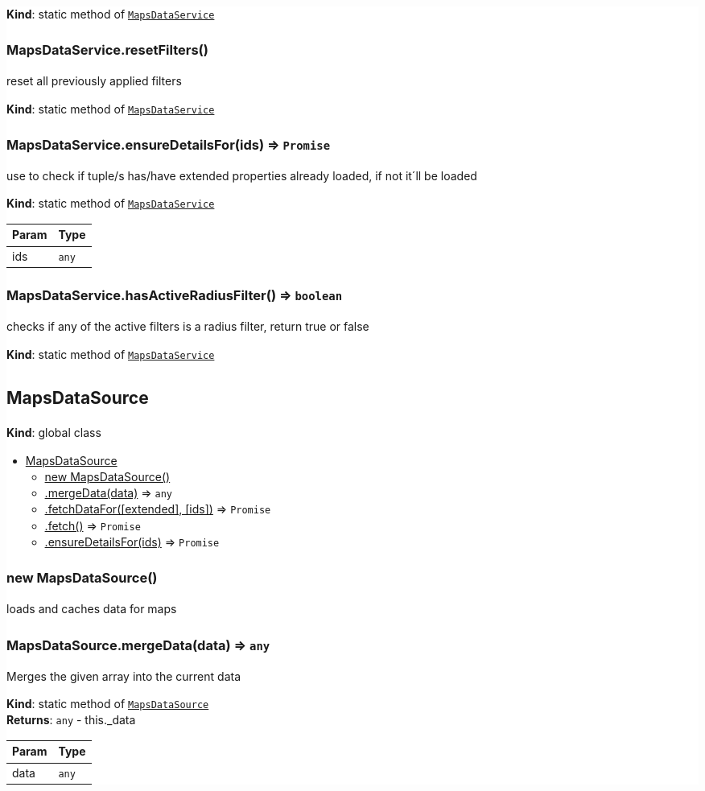**Kind**: static method of [<code>MapsDataService</code>](#MapsDataService)  
<a name="MapsDataService.resetFilters"></a>

### MapsDataService.resetFilters()
reset all previously applied filters

**Kind**: static method of [<code>MapsDataService</code>](#MapsDataService)  
<a name="MapsDataService.ensureDetailsFor"></a>

### MapsDataService.ensureDetailsFor(ids) ⇒ <code>Promise</code>
use to check if tuple/s has/have extended properties already loaded, if not it´ll be loaded

**Kind**: static method of [<code>MapsDataService</code>](#MapsDataService)  

| Param | Type |
| --- | --- |
| ids | <code>any</code> | 

<a name="MapsDataService.hasActiveRadiusFilter"></a>

### MapsDataService.hasActiveRadiusFilter() ⇒ <code>boolean</code>
checks if any of the active filters is a radius filter, return true or false

**Kind**: static method of [<code>MapsDataService</code>](#MapsDataService)  
<a name="MapsDataSource"></a>

## MapsDataSource
**Kind**: global class  

* [MapsDataSource](#MapsDataSource)
    * [new MapsDataSource()](#new_MapsDataSource_new)
    * [.mergeData(data)](#MapsDataSource.mergeData) ⇒ <code>any</code>
    * [.fetchDataFor([extended], [ids])](#MapsDataSource.fetchDataFor) ⇒ <code>Promise</code>
    * [.fetch()](#MapsDataSource.fetch) ⇒ <code>Promise</code>
    * [.ensureDetailsFor(ids)](#MapsDataSource.ensureDetailsFor) ⇒ <code>Promise</code>

<a name="new_MapsDataSource_new"></a>

### new MapsDataSource()
loads and caches data for maps

<a name="MapsDataSource.mergeData"></a>

### MapsDataSource.mergeData(data) ⇒ <code>any</code>
Merges the given array into the current data

**Kind**: static method of [<code>MapsDataSource</code>](#MapsDataSource)  
**Returns**: <code>any</code> - this._data  

| Param | Type |
| --- | --- |
| data | <code>any</code> | 
